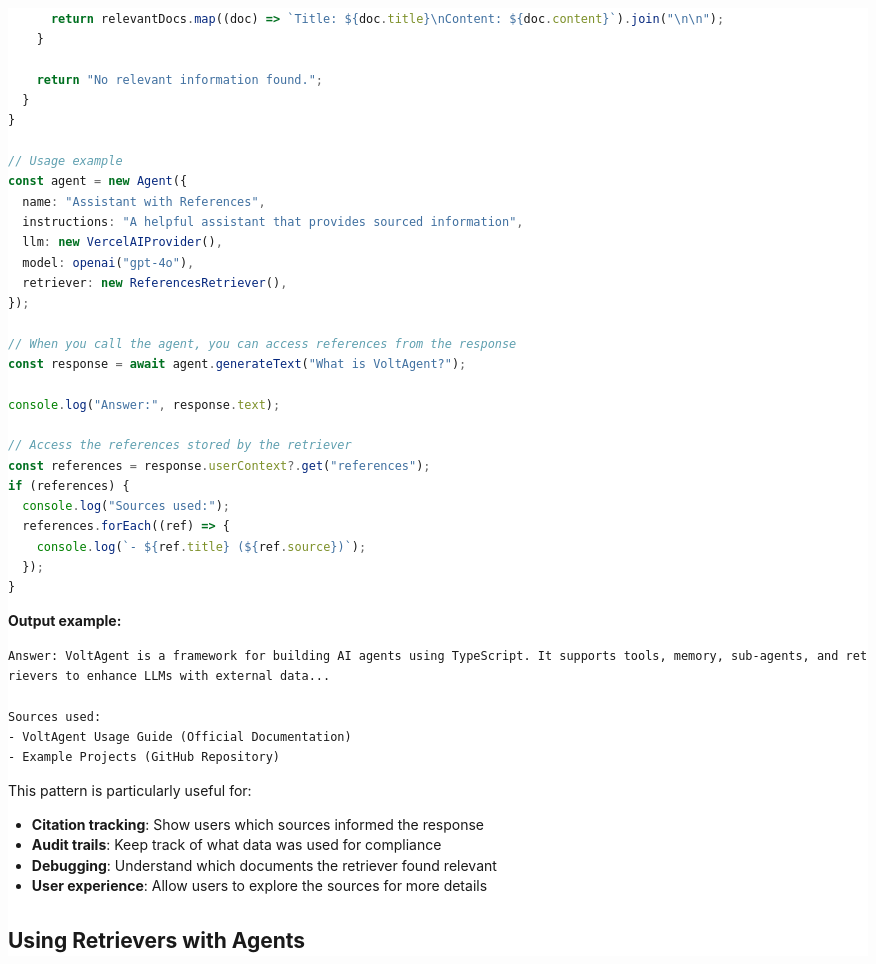 ```ts
      return relevantDocs.map((doc) => `Title: ${doc.title}\nContent: ${doc.content}`).join("\n\n");
    }

    return "No relevant information found.";
  }
}

// Usage example
const agent = new Agent({
  name: "Assistant with References",
  instructions: "A helpful assistant that provides sourced information",
  llm: new VercelAIProvider(),
  model: openai("gpt-4o"),
  retriever: new ReferencesRetriever(),
});

// When you call the agent, you can access references from the response
const response = await agent.generateText("What is VoltAgent?");

console.log("Answer:", response.text);

// Access the references stored by the retriever
const references = response.userContext?.get("references");
if (references) {
  console.log("Sources used:");
  references.forEach((ref) => {
    console.log(`- ${ref.title} (${ref.source})`);
  });
}
```

**Output example:**

```
Answer: VoltAgent is a framework for building AI agents using TypeScript. It supports tools, memory, sub-agents, and retrievers to enhance LLMs with external data...

Sources used:
- VoltAgent Usage Guide (Official Documentation)
- Example Projects (GitHub Repository)
```

This pattern is particularly useful for:

- **Citation tracking**: Show users which sources informed the response
- **Audit trails**: Keep track of what data was used for compliance
- **Debugging**: Understand which documents the retriever found relevant
- **User experience**: Allow users to explore the sources for more details

## Using Retrievers with Agents
